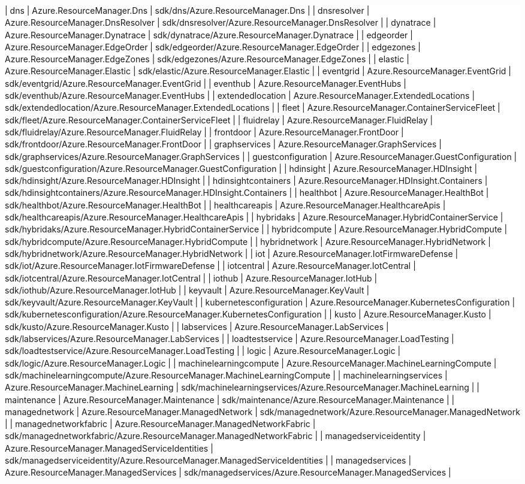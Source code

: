 | dns | Azure.ResourceManager.Dns | sdk/dns/Azure.ResourceManager.Dns |
| dnsresolver | Azure.ResourceManager.DnsResolver | sdk/dnsresolver/Azure.ResourceManager.DnsResolver |
| dynatrace | Azure.ResourceManager.Dynatrace | sdk/dynatrace/Azure.ResourceManager.Dynatrace |
| edgeorder | Azure.ResourceManager.EdgeOrder | sdk/edgeorder/Azure.ResourceManager.EdgeOrder |
| edgezones | Azure.ResourceManager.EdgeZones | sdk/edgezones/Azure.ResourceManager.EdgeZones |
| elastic | Azure.ResourceManager.Elastic | sdk/elastic/Azure.ResourceManager.Elastic |
| eventgrid | Azure.ResourceManager.EventGrid | sdk/eventgrid/Azure.ResourceManager.EventGrid |
| eventhub | Azure.ResourceManager.EventHubs | sdk/eventhub/Azure.ResourceManager.EventHubs |
| extendedlocation | Azure.ResourceManager.ExtendedLocations | sdk/extendedlocation/Azure.ResourceManager.ExtendedLocations |
| fleet | Azure.ResourceManager.ContainerServiceFleet | sdk/fleet/Azure.ResourceManager.ContainerServiceFleet |
| fluidrelay | Azure.ResourceManager.FluidRelay | sdk/fluidrelay/Azure.ResourceManager.FluidRelay |
| frontdoor | Azure.ResourceManager.FrontDoor | sdk/frontdoor/Azure.ResourceManager.FrontDoor |
| graphservices | Azure.ResourceManager.GraphServices | sdk/graphservices/Azure.ResourceManager.GraphServices |
| guestconfiguration | Azure.ResourceManager.GuestConfiguration | sdk/guestconfiguration/Azure.ResourceManager.GuestConfiguration |
| hdinsight | Azure.ResourceManager.HDInsight | sdk/hdinsight/Azure.ResourceManager.HDInsight |
| hdinsightcontainers | Azure.ResourceManager.HDInsight.Containers | sdk/hdinsightcontainers/Azure.ResourceManager.HDInsight.Containers |
| healthbot | Azure.ResourceManager.HealthBot | sdk/healthbot/Azure.ResourceManager.HealthBot |
| healthcareapis | Azure.ResourceManager.HealthcareApis | sdk/healthcareapis/Azure.ResourceManager.HealthcareApis |
| hybridaks | Azure.ResourceManager.HybridContainerService | sdk/hybridaks/Azure.ResourceManager.HybridContainerService |
| hybridcompute | Azure.ResourceManager.HybridCompute | sdk/hybridcompute/Azure.ResourceManager.HybridCompute |
| hybridnetwork | Azure.ResourceManager.HybridNetwork | sdk/hybridnetwork/Azure.ResourceManager.HybridNetwork |
| iot | Azure.ResourceManager.IotFirmwareDefense | sdk/iot/Azure.ResourceManager.IotFirmwareDefense |
| iotcentral | Azure.ResourceManager.IotCentral | sdk/iotcentral/Azure.ResourceManager.IotCentral |
| iothub | Azure.ResourceManager.IotHub | sdk/iothub/Azure.ResourceManager.IotHub |
| keyvault | Azure.ResourceManager.KeyVault | sdk/keyvault/Azure.ResourceManager.KeyVault |
| kubernetesconfiguration | Azure.ResourceManager.KubernetesConfiguration | sdk/kubernetesconfiguration/Azure.ResourceManager.KubernetesConfiguration |
| kusto | Azure.ResourceManager.Kusto | sdk/kusto/Azure.ResourceManager.Kusto |
| labservices | Azure.ResourceManager.LabServices | sdk/labservices/Azure.ResourceManager.LabServices |
| loadtestservice | Azure.ResourceManager.LoadTesting | sdk/loadtestservice/Azure.ResourceManager.LoadTesting |
| logic | Azure.ResourceManager.Logic | sdk/logic/Azure.ResourceManager.Logic |
| machinelearningcompute | Azure.ResourceManager.MachineLearningCompute | sdk/machinelearningcompute/Azure.ResourceManager.MachineLearningCompute |
| machinelearningservices | Azure.ResourceManager.MachineLearning | sdk/machinelearningservices/Azure.ResourceManager.MachineLearning |
| maintenance | Azure.ResourceManager.Maintenance | sdk/maintenance/Azure.ResourceManager.Maintenance |
| managednetwork | Azure.ResourceManager.ManagedNetwork | sdk/managednetwork/Azure.ResourceManager.ManagedNetwork |
| managednetworkfabric | Azure.ResourceManager.ManagedNetworkFabric | sdk/managednetworkfabric/Azure.ResourceManager.ManagedNetworkFabric |
| managedserviceidentity | Azure.ResourceManager.ManagedServiceIdentities | sdk/managedserviceidentity/Azure.ResourceManager.ManagedServiceIdentities |
| managedservices | Azure.ResourceManager.ManagedServices | sdk/managedservices/Azure.ResourceManager.ManagedServices |